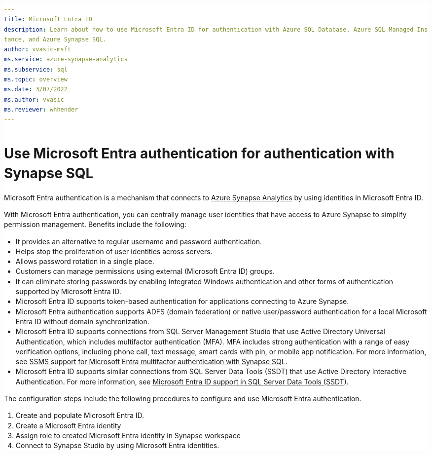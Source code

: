 ```yaml
---
title: Microsoft Entra ID
description: Learn about how to use Microsoft Entra ID for authentication with Azure SQL Database, Azure SQL Managed Instance, and Azure Synapse SQL.
author: vvasic-msft
ms.service: azure-synapse-analytics
ms.subservice: sql
ms.topic: overview
ms.date: 3/07/2022
ms.author: vvasic
ms.reviewer: whhender
---
```

# Use Microsoft Entra authentication for authentication with Synapse SQL

Microsoft Entra authentication is a mechanism that connects to [Azure Synapse Analytics](../overview-faq.yml) by using identities in Microsoft Entra ID.

With Microsoft Entra authentication, you can centrally manage user identities that have access to Azure Synapse to simplify permission management. Benefits include the following:

- It provides an alternative to regular username and password authentication.
- Helps stop the proliferation of user identities across servers.
- Allows password rotation in a single place.
- Customers can manage permissions using external (Microsoft Entra ID) groups.
- It can eliminate storing passwords by enabling integrated Windows authentication and other forms of authentication supported by Microsoft Entra ID.
- Microsoft Entra ID supports token-based authentication for applications connecting to Azure Synapse.
- Microsoft Entra authentication supports ADFS (domain federation) or native user/password authentication for a local Microsoft Entra ID without domain synchronization.
- Microsoft Entra ID supports connections from SQL Server Management Studio that use Active Directory Universal Authentication, which includes multifactor authentication (MFA).  MFA includes strong authentication with a range of easy verification options, including phone call, text message, smart cards with pin, or mobile app notification. For more information, see [SSMS support for Microsoft Entra multifactor authentication with Synapse SQL](mfa-authentication.md).
- Microsoft Entra ID supports similar connections from SQL Server Data Tools (SSDT) that use Active Directory Interactive Authentication. For more information, see
[Microsoft Entra ID support in SQL Server Data Tools (SSDT)](/sql/ssdt/azure-active-directory?view=azure-sqldw-latest&preserve-view=true).

The configuration steps include the following procedures to configure and use Microsoft Entra authentication.

1. Create and populate Microsoft Entra ID.
2. Create a Microsoft Entra identity
3. Assign role to created Microsoft Entra identity in Synapse workspace
4. Connect to Synapse Studio by using Microsoft Entra identities.

<a name='azure-ad-pass-through-in-azure-synapse-analytics'></a>
